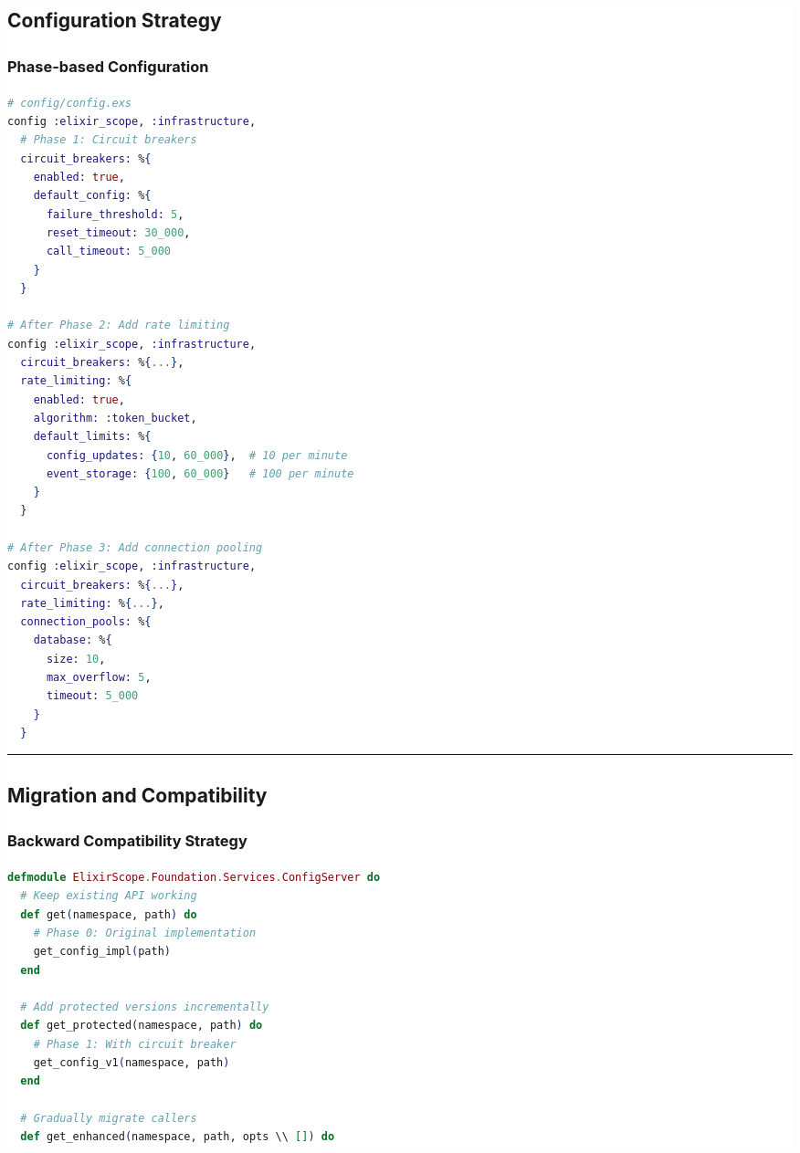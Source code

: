 
## Configuration Strategy

### Phase-based Configuration
```elixir
# config/config.exs
config :elixir_scope, :infrastructure,
  # Phase 1: Circuit breakers
  circuit_breakers: %{
    enabled: true,
    default_config: %{
      failure_threshold: 5,
      reset_timeout: 30_000,
      call_timeout: 5_000
    }
  }

# After Phase 2: Add rate limiting
config :elixir_scope, :infrastructure,
  circuit_breakers: %{...},
  rate_limiting: %{
    enabled: true,
    algorithm: :token_bucket,
    default_limits: %{
      config_updates: {10, 60_000},  # 10 per minute
      event_storage: {100, 60_000}   # 100 per minute
    }
  }

# After Phase 3: Add connection pooling
config :elixir_scope, :infrastructure,
  circuit_breakers: %{...},
  rate_limiting: %{...},
  connection_pools: %{
    database: %{
      size: 10,
      max_overflow: 5,
      timeout: 5_000
    }
  }
```

---

## Migration and Compatibility

### Backward Compatibility Strategy
```elixir
defmodule ElixirScope.Foundation.Services.ConfigServer do
  # Keep existing API working
  def get(namespace, path) do
    # Phase 0: Original implementation
    get_config_impl(path)
  end
  
  # Add protected versions incrementally
  def get_protected(namespace, path) do
    # Phase 1: With circuit breaker
    get_config_v1(namespace, path)
  end
  
  # Gradually migrate callers
  def get_enhanced(namespace, path, opts \\ []) do
```
